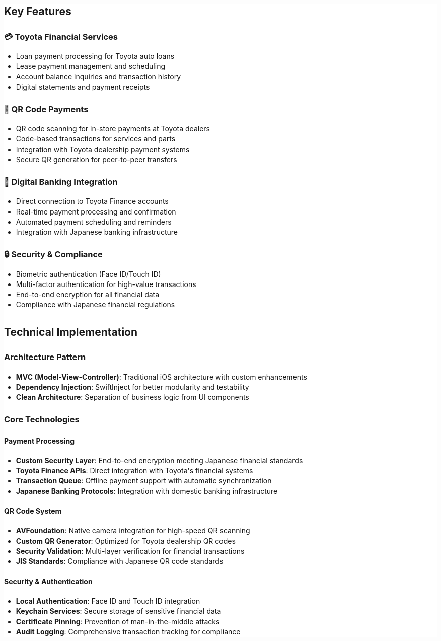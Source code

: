 ## Key Features

### 💳 Toyota Financial Services
- Loan payment processing for Toyota auto loans
- Lease payment management and scheduling
- Account balance inquiries and transaction history
- Digital statements and payment receipts

### 📱 QR Code Payments
- QR code scanning for in-store payments at Toyota dealers
- Code-based transactions for services and parts
- Integration with Toyota dealership payment systems
- Secure QR generation for peer-to-peer transfers

### 🏦 Digital Banking Integration
- Direct connection to Toyota Finance accounts
- Real-time payment processing and confirmation
- Automated payment scheduling and reminders
- Integration with Japanese banking infrastructure

### 🔒 Security & Compliance
- Biometric authentication (Face ID/Touch ID)
- Multi-factor authentication for high-value transactions
- End-to-end encryption for all financial data
- Compliance with Japanese financial regulations

## Technical Implementation

### Architecture Pattern
- **MVC (Model-View-Controller)**: Traditional iOS architecture with custom enhancements
- **Dependency Injection**: SwiftInject for better modularity and testability
- **Clean Architecture**: Separation of business logic from UI components

### Core Technologies

#### Payment Processing
- **Custom Security Layer**: End-to-end encryption meeting Japanese financial standards
- **Toyota Finance APIs**: Direct integration with Toyota's financial systems
- **Transaction Queue**: Offline payment support with automatic synchronization
- **Japanese Banking Protocols**: Integration with domestic banking infrastructure

#### QR Code System
- **AVFoundation**: Native camera integration for high-speed QR scanning
- **Custom QR Generator**: Optimized for Toyota dealership QR codes
- **Security Validation**: Multi-layer verification for financial transactions
- **JIS Standards**: Compliance with Japanese QR code standards

#### Security & Authentication
- **Local Authentication**: Face ID and Touch ID integration
- **Keychain Services**: Secure storage of sensitive financial data
- **Certificate Pinning**: Prevention of man-in-the-middle attacks
- **Audit Logging**: Comprehensive transaction tracking for compliance
